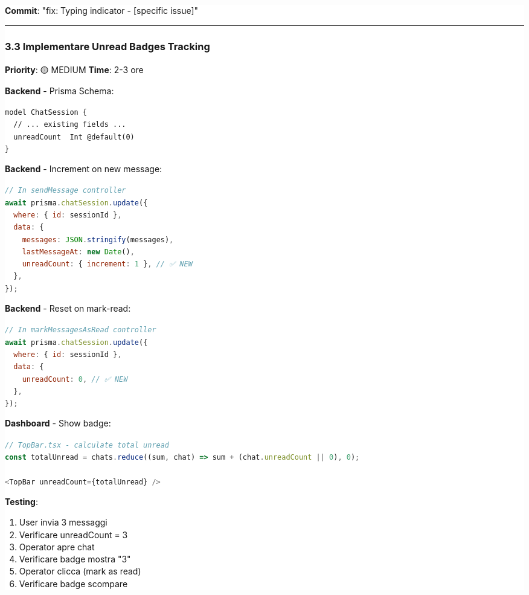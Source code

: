 **Commit**: "fix: Typing indicator - [specific issue]"

---

### 3.3 Implementare Unread Badges Tracking

**Priority**: 🟡 MEDIUM
**Time**: 2-3 ore

**Backend** - Prisma Schema:
```prisma
model ChatSession {
  // ... existing fields ...
  unreadCount  Int @default(0)
}
```

**Backend** - Increment on new message:
```javascript
// In sendMessage controller
await prisma.chatSession.update({
  where: { id: sessionId },
  data: {
    messages: JSON.stringify(messages),
    lastMessageAt: new Date(),
    unreadCount: { increment: 1 }, // ✅ NEW
  },
});
```

**Backend** - Reset on mark-read:
```javascript
// In markMessagesAsRead controller
await prisma.chatSession.update({
  where: { id: sessionId },
  data: {
    unreadCount: 0, // ✅ NEW
  },
});
```

**Dashboard** - Show badge:
```typescript
// TopBar.tsx - calculate total unread
const totalUnread = chats.reduce((sum, chat) => sum + (chat.unreadCount || 0), 0);

<TopBar unreadCount={totalUnread} />
```

**Testing**:
1. User invia 3 messaggi
2. Verificare unreadCount = 3
3. Operator apre chat
4. Verificare badge mostra "3"
5. Operator clicca (mark as read)
6. Verificare badge scompare
